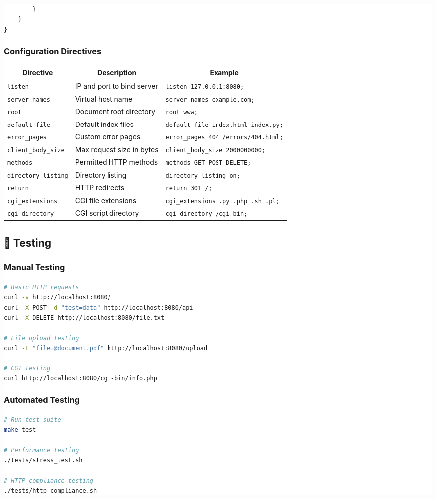 ```nginx
        }
    }
}
```

### Configuration Directives

| Directive | Description | Example |
|-----------|-------------|---------|
| `listen` | IP and port to bind server | `listen 127.0.0.1:8080;` |
| `server_names` | Virtual host name | `server_names example.com;` |
| `root` | Document root directory | `root www;` |
| `default_file` | Default index files | `default_file index.html index.py;` |
| `error_pages` | Custom error pages | `error_pages 404 /errors/404.html;` |
| `client_body_size` | Max request size in bytes | `client_body_size 2000000000;` |
| `methods` | Permitted HTTP methods | `methods GET POST DELETE;` |
| `directory_listing` | Directory listing | `directory_listing on;` |
| `return` | HTTP redirects | `return 301 /;` |
| `cgi_extensions` | CGI file extensions | `cgi_extensions .py .php .sh .pl;` |
| `cgi_directory` | CGI script directory | `cgi_directory /cgi-bin;` |

## 🧪 Testing

### Manual Testing
```bash
# Basic HTTP requests
curl -v http://localhost:8080/
curl -X POST -d "test=data" http://localhost:8080/api
curl -X DELETE http://localhost:8080/file.txt

# File upload testing
curl -F "file=@document.pdf" http://localhost:8080/upload

# CGI testing
curl http://localhost:8080/cgi-bin/info.php
```

### Automated Testing
```bash
# Run test suite
make test

# Performance testing
./tests/stress_test.sh

# HTTP compliance testing
./tests/http_compliance.sh
```
